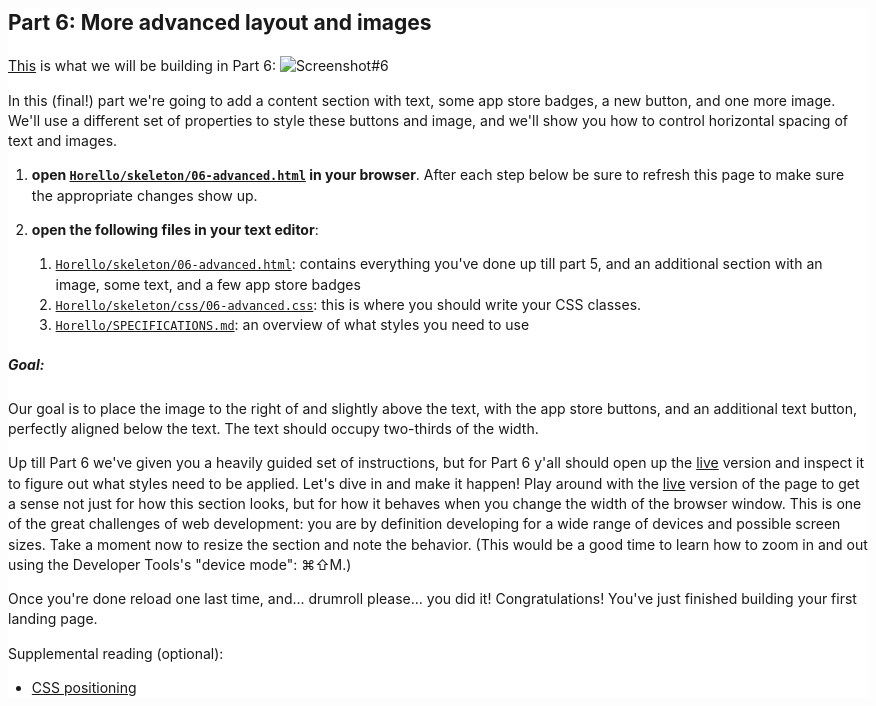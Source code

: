 [All About Floats]: https://css-tricks.com/all-about-floats/
[sidebar]: https://css-tricks.com/wp-content/csstricks-uploads/web-layout.png

## Part 6: More advanced layout and images

[This][live-06] is what we will be building in Part 6:
![Screenshot#6](./screenshots/06-advanced.png)

In this (final!) part we're going to add a content section with
text, some app store badges, a new button, and
one more image. We'll use a different set of
properties to style these buttons and image, and we'll show you how to
control horizontal spacing of text and images.

1. **open [`Horello/skeleton/06-advanced.html`](./skeleton/06-advanced.html)
in your browser**. After each step below be sure to refresh this page to
make sure the appropriate changes show up.

1. **open the following files in your text editor**:
    1. [`Horello/skeleton/06-advanced.html`](./skeleton/06-advanced.html): contains
	everything you've done up till part 5, and an additional section with an
	image, some text, and a few app store badges
	1. [`Horello/skeleton/css/06-advanced.css`](./skeleton/css/06-advanced.css):
	this is where you should write your CSS classes.
	1. [`Horello/SPECIFICATIONS.md`](./SPECIFICATIONS.md): an overview
	of what styles you need to use

##### Goal:
Our goal is to place the image to the right of and slightly above the
text, with the app store buttons, and an additional text button,
perfectly aligned below the text. The text should occupy
two-thirds of the width.

Up till Part 6 we've given you a heavily guided set of instructions, but
for Part 6 y'all should open up the [live][live-06] version and
inspect it to figure out what styles need to be
applied. Let's dive in and make it happen! Play
around with the [live][live-06] version of the page to get a
sense not just for how this section looks, but for how it behaves when
you change the width of the browser window. This is one of the great
challenges of web development: you are by definition developing for a
wide range of devices and possible screen sizes. Take a moment now to
resize the section and note the behavior. (This would be a good time
to learn how to zoom in and out using the Developer Tools's "device
mode": ⌘⇧M.)

Once you're done reload one last time, and... drumroll please... you did it!
Congratulations! You've just finished building your first landing
page.

Supplemental reading (optional):
- [CSS positioning]

[specs]: ./SPECIFICATIONS.md
[live-06]: http://horizons-school-of-technology.github.io/week02/day1/Horello/solution/06-advanced.html
[CSS positioning]: http://www.w3schools.com/css/css_positioning.asp


[reset-1]: http://meyerweb.com/eric/tools/css/reset/
[reset-2]: https://necolas.github.io/normalize.css/
[cssunits]: http://www.w3schools.com/cssref/css_units.asp
[semantic tag]: http://www.w3schools.com/html/html5_semantic_elements.asp
[2d shapes]: https://css-tricks.com/examples/ShapesOfCSS/
[3d transforms]: https://desandro.github.io/3dtransforms/
[effects]: http://codepen.io/supah/full/dGLLPK/
[3d game]: http://keithclark.co.uk/labs/css-fps/
[box model]: https://developer.mozilla.org/en-US/docs/Web/CSS/CSS_Box_Model/Introduction_to_the_CSS_box_model
[box sizing]: https://developer.mozilla.org/en-US/docs/Web/CSS/box-sizing